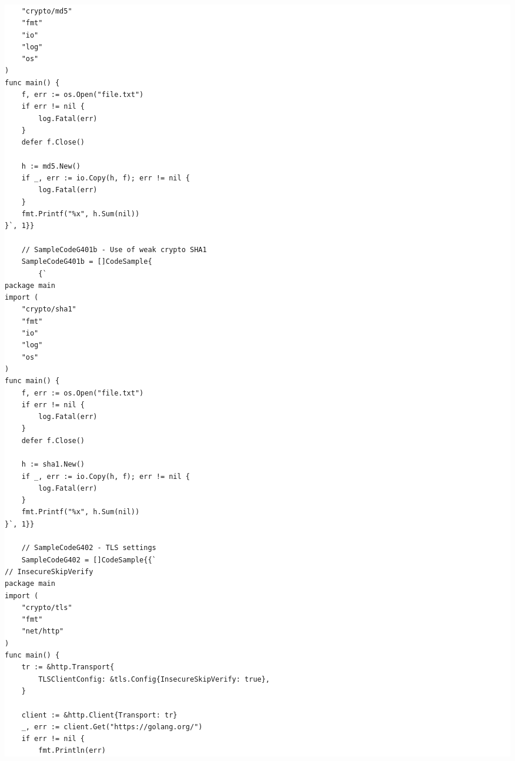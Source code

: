 ```
	"crypto/md5"
	"fmt"
	"io"
	"log"
	"os"
)
func main() {
	f, err := os.Open("file.txt")
	if err != nil {
		log.Fatal(err)
	}
	defer f.Close()

	h := md5.New()
	if _, err := io.Copy(h, f); err != nil {
		log.Fatal(err)
	}
	fmt.Printf("%x", h.Sum(nil))
}`, 1}}

	// SampleCodeG401b - Use of weak crypto SHA1
	SampleCodeG401b = []CodeSample{
		{`
package main
import (
	"crypto/sha1"
	"fmt"
	"io"
	"log"
	"os"
)
func main() {
	f, err := os.Open("file.txt")
	if err != nil {
		log.Fatal(err)
	}
	defer f.Close()

	h := sha1.New()
	if _, err := io.Copy(h, f); err != nil {
		log.Fatal(err)
	}
	fmt.Printf("%x", h.Sum(nil))
}`, 1}}

	// SampleCodeG402 - TLS settings
	SampleCodeG402 = []CodeSample{{`
// InsecureSkipVerify
package main
import (
	"crypto/tls"
	"fmt"
	"net/http"
)
func main() {
	tr := &http.Transport{
		TLSClientConfig: &tls.Config{InsecureSkipVerify: true},
	}

	client := &http.Client{Transport: tr}
	_, err := client.Get("https://golang.org/")
	if err != nil {
		fmt.Println(err)
```